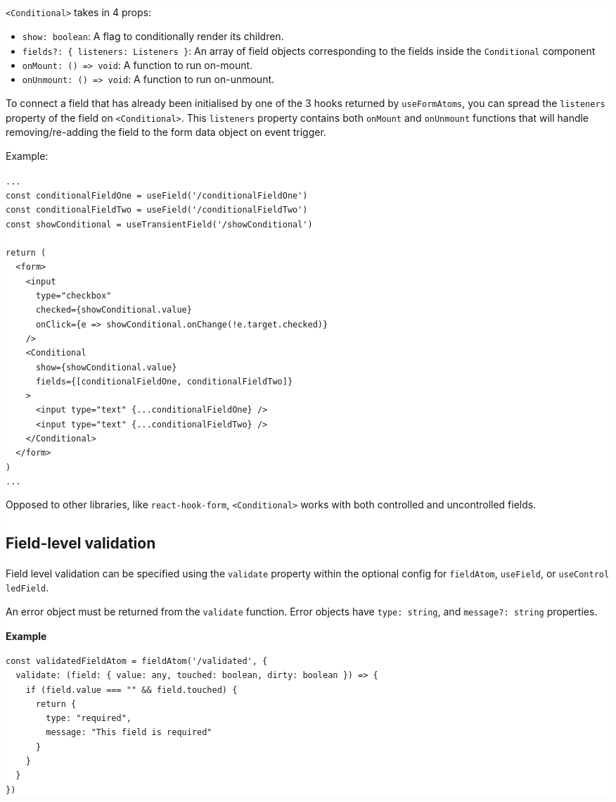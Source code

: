 `<Conditional>` takes in 4 props:
- `show: boolean`: A flag to conditionally render its children.
- `fields?: { listeners: Listeners }`: An array of field objects corresponding to the fields inside the `Conditional` component
- `onMount: () => void`: A function to run on-mount.
- `onUnmount: () => void`: A function to run on-unmount.

To connect a field that has already been initialised by one of the 3 hooks returned by `useFormAtoms`, you can spread the `listeners` property of the field on `<Conditional>`. This `listeners` property contains both `onMount` and `onUnmount` functions that will handle removing/re-adding the field to the form data object on event trigger.

Example:
```tsx
...
const conditionalFieldOne = useField('/conditionalFieldOne')
const conditionalFieldTwo = useField('/conditionalFieldTwo')
const showConditional = useTransientField('/showConditional')

return (
  <form>
    <input
      type="checkbox"
      checked={showConditional.value}
      onClick={e => showConditional.onChange(!e.target.checked)}
    />
    <Conditional
      show={showConditional.value}
      fields={[conditionalFieldOne, conditionalFieldTwo]}
    >
      <input type="text" {...conditionalFieldOne} />
      <input type="text" {...conditionalFieldTwo} />
    </Conditional>
  </form>
)
...
```
Opposed to other libraries, like `react-hook-form`, `<Conditional>` works with both controlled and uncontrolled fields. 

## Field-level validation

Field level validation can be specified using the `validate` property within the optional config for `fieldAtom`, `useField`, or `useControlledField`.

An error object must be returned from the `validate` function. Error objects have `type: string`, and `message?: string` properties.

**Example**
```tsx
const validatedFieldAtom = fieldAtom('/validated', {
  validate: (field: { value: any, touched: boolean, dirty: boolean }) => {
    if (field.value === "" && field.touched) {
      return {
        type: "required",
        message: "This field is required"
      }
    }
  }
})
```
